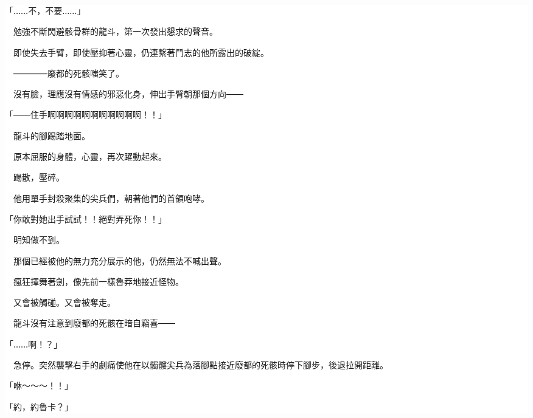 


「……不，不要……」




　勉強不斷閃避骸骨群的龍斗，第一次發出懇求的聲音。

　即使失去手臂，即使壓抑著心靈，仍連繫著鬥志的他所露出的破綻。



　————廢都的死骸嗤笑了。

　沒有臉，理應沒有情感的邪惡化身，伸出手臂朝那個方向——




「——住手啊啊啊啊啊啊啊啊啊啊啊！！」




　龍斗的腳踢踏地面。

　原本屈服的身體，心靈，再次躍動起來。

　踢散，壓碎。

　他用單手封殺聚集的尖兵們，朝著他們的首領咆哮。




「你敢對她出手試試！！絕對弄死你！！」




　明知做不到。

　那個已經被他的無力充分展示的他，仍然無法不喊出聲。

　瘋狂揮舞著劍，像先前一樣魯莽地接近怪物。



　又會被觸碰。又會被奪走。

　龍斗沒有注意到廢都的死骸在暗自竊喜——




「……啊！？」




　急停。突然襲擊右手的劇痛使他在以髑髏尖兵為落腳點接近廢都的死骸時停下腳步，後退拉開距離。




「咻～～～！！」



「約，約魯卡？」



